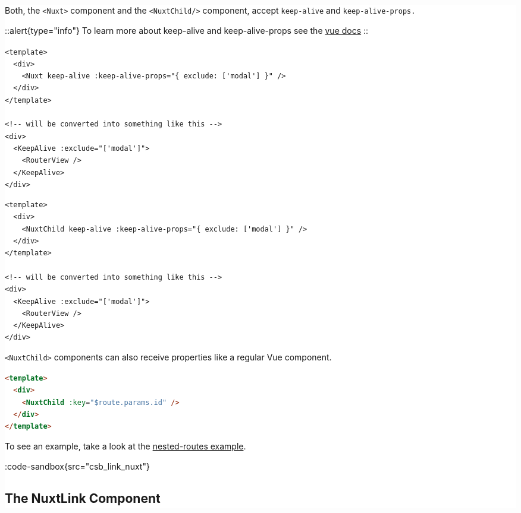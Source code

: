 Both, the `<Nuxt>` component and the `<NuxtChild/>` component, accept `keep-alive` and `keep-alive-props.`

::alert{type="info"}
To learn more about keep-alive and keep-alive-props see the [vue docs](https://v2.vuejs.org/v2/api/#keep-alive)
::

```html{}[layouts/default.vue]
<template>
  <div>
    <Nuxt keep-alive :keep-alive-props="{ exclude: ['modal'] }" />
  </div>
</template>

<!-- will be converted into something like this -->
<div>
  <KeepAlive :exclude="['modal']">
    <RouterView />
  </KeepAlive>
</div>
```

```html{}[pages/parent.vue]
<template>
  <div>
    <NuxtChild keep-alive :keep-alive-props="{ exclude: ['modal'] }" />
  </div>
</template>

<!-- will be converted into something like this -->
<div>
  <KeepAlive :exclude="['modal']">
    <RouterView />
  </KeepAlive>
</div>
```

`<NuxtChild>` components can also receive properties like a regular Vue component.

```html
<template>
  <div>
    <NuxtChild :key="$route.params.id" />
  </div>
</template>
```

To see an example, take a look at the [nested-routes example](https://v2.nuxt.com/examples/nested-routes).

:code-sandbox{src="csb_link_nuxt"}

## The NuxtLink Component

